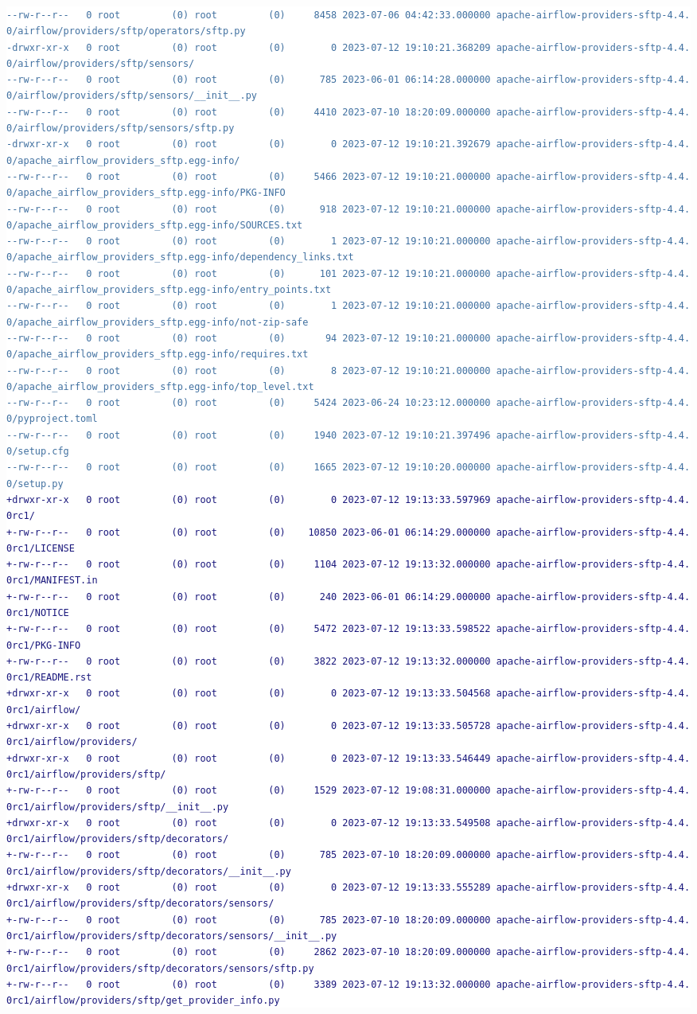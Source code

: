 ```diff
--rw-r--r--   0 root         (0) root         (0)     8458 2023-07-06 04:42:33.000000 apache-airflow-providers-sftp-4.4.0/airflow/providers/sftp/operators/sftp.py
-drwxr-xr-x   0 root         (0) root         (0)        0 2023-07-12 19:10:21.368209 apache-airflow-providers-sftp-4.4.0/airflow/providers/sftp/sensors/
--rw-r--r--   0 root         (0) root         (0)      785 2023-06-01 06:14:28.000000 apache-airflow-providers-sftp-4.4.0/airflow/providers/sftp/sensors/__init__.py
--rw-r--r--   0 root         (0) root         (0)     4410 2023-07-10 18:20:09.000000 apache-airflow-providers-sftp-4.4.0/airflow/providers/sftp/sensors/sftp.py
-drwxr-xr-x   0 root         (0) root         (0)        0 2023-07-12 19:10:21.392679 apache-airflow-providers-sftp-4.4.0/apache_airflow_providers_sftp.egg-info/
--rw-r--r--   0 root         (0) root         (0)     5466 2023-07-12 19:10:21.000000 apache-airflow-providers-sftp-4.4.0/apache_airflow_providers_sftp.egg-info/PKG-INFO
--rw-r--r--   0 root         (0) root         (0)      918 2023-07-12 19:10:21.000000 apache-airflow-providers-sftp-4.4.0/apache_airflow_providers_sftp.egg-info/SOURCES.txt
--rw-r--r--   0 root         (0) root         (0)        1 2023-07-12 19:10:21.000000 apache-airflow-providers-sftp-4.4.0/apache_airflow_providers_sftp.egg-info/dependency_links.txt
--rw-r--r--   0 root         (0) root         (0)      101 2023-07-12 19:10:21.000000 apache-airflow-providers-sftp-4.4.0/apache_airflow_providers_sftp.egg-info/entry_points.txt
--rw-r--r--   0 root         (0) root         (0)        1 2023-07-12 19:10:21.000000 apache-airflow-providers-sftp-4.4.0/apache_airflow_providers_sftp.egg-info/not-zip-safe
--rw-r--r--   0 root         (0) root         (0)       94 2023-07-12 19:10:21.000000 apache-airflow-providers-sftp-4.4.0/apache_airflow_providers_sftp.egg-info/requires.txt
--rw-r--r--   0 root         (0) root         (0)        8 2023-07-12 19:10:21.000000 apache-airflow-providers-sftp-4.4.0/apache_airflow_providers_sftp.egg-info/top_level.txt
--rw-r--r--   0 root         (0) root         (0)     5424 2023-06-24 10:23:12.000000 apache-airflow-providers-sftp-4.4.0/pyproject.toml
--rw-r--r--   0 root         (0) root         (0)     1940 2023-07-12 19:10:21.397496 apache-airflow-providers-sftp-4.4.0/setup.cfg
--rw-r--r--   0 root         (0) root         (0)     1665 2023-07-12 19:10:20.000000 apache-airflow-providers-sftp-4.4.0/setup.py
+drwxr-xr-x   0 root         (0) root         (0)        0 2023-07-12 19:13:33.597969 apache-airflow-providers-sftp-4.4.0rc1/
+-rw-r--r--   0 root         (0) root         (0)    10850 2023-06-01 06:14:29.000000 apache-airflow-providers-sftp-4.4.0rc1/LICENSE
+-rw-r--r--   0 root         (0) root         (0)     1104 2023-07-12 19:13:32.000000 apache-airflow-providers-sftp-4.4.0rc1/MANIFEST.in
+-rw-r--r--   0 root         (0) root         (0)      240 2023-06-01 06:14:29.000000 apache-airflow-providers-sftp-4.4.0rc1/NOTICE
+-rw-r--r--   0 root         (0) root         (0)     5472 2023-07-12 19:13:33.598522 apache-airflow-providers-sftp-4.4.0rc1/PKG-INFO
+-rw-r--r--   0 root         (0) root         (0)     3822 2023-07-12 19:13:32.000000 apache-airflow-providers-sftp-4.4.0rc1/README.rst
+drwxr-xr-x   0 root         (0) root         (0)        0 2023-07-12 19:13:33.504568 apache-airflow-providers-sftp-4.4.0rc1/airflow/
+drwxr-xr-x   0 root         (0) root         (0)        0 2023-07-12 19:13:33.505728 apache-airflow-providers-sftp-4.4.0rc1/airflow/providers/
+drwxr-xr-x   0 root         (0) root         (0)        0 2023-07-12 19:13:33.546449 apache-airflow-providers-sftp-4.4.0rc1/airflow/providers/sftp/
+-rw-r--r--   0 root         (0) root         (0)     1529 2023-07-12 19:08:31.000000 apache-airflow-providers-sftp-4.4.0rc1/airflow/providers/sftp/__init__.py
+drwxr-xr-x   0 root         (0) root         (0)        0 2023-07-12 19:13:33.549508 apache-airflow-providers-sftp-4.4.0rc1/airflow/providers/sftp/decorators/
+-rw-r--r--   0 root         (0) root         (0)      785 2023-07-10 18:20:09.000000 apache-airflow-providers-sftp-4.4.0rc1/airflow/providers/sftp/decorators/__init__.py
+drwxr-xr-x   0 root         (0) root         (0)        0 2023-07-12 19:13:33.555289 apache-airflow-providers-sftp-4.4.0rc1/airflow/providers/sftp/decorators/sensors/
+-rw-r--r--   0 root         (0) root         (0)      785 2023-07-10 18:20:09.000000 apache-airflow-providers-sftp-4.4.0rc1/airflow/providers/sftp/decorators/sensors/__init__.py
+-rw-r--r--   0 root         (0) root         (0)     2862 2023-07-10 18:20:09.000000 apache-airflow-providers-sftp-4.4.0rc1/airflow/providers/sftp/decorators/sensors/sftp.py
+-rw-r--r--   0 root         (0) root         (0)     3389 2023-07-12 19:13:32.000000 apache-airflow-providers-sftp-4.4.0rc1/airflow/providers/sftp/get_provider_info.py
```